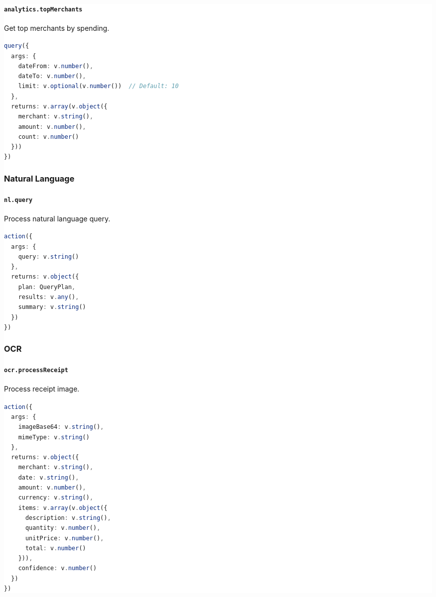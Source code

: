 #### `analytics.topMerchants`
Get top merchants by spending.

```typescript
query({
  args: {
    dateFrom: v.number(),
    dateTo: v.number(),
    limit: v.optional(v.number())  // Default: 10
  },
  returns: v.array(v.object({
    merchant: v.string(),
    amount: v.number(),
    count: v.number()
  }))
})
```

### Natural Language

#### `nl.query`
Process natural language query.

```typescript
action({
  args: {
    query: v.string()
  },
  returns: v.object({
    plan: QueryPlan,
    results: v.any(),
    summary: v.string()
  })
})
```

### OCR

#### `ocr.processReceipt`
Process receipt image.

```typescript
action({
  args: {
    imageBase64: v.string(),
    mimeType: v.string()
  },
  returns: v.object({
    merchant: v.string(),
    date: v.string(),
    amount: v.number(),
    currency: v.string(),
    items: v.array(v.object({
      description: v.string(),
      quantity: v.number(),
      unitPrice: v.number(),
      total: v.number()
    })),
    confidence: v.number()
  })
})
```
